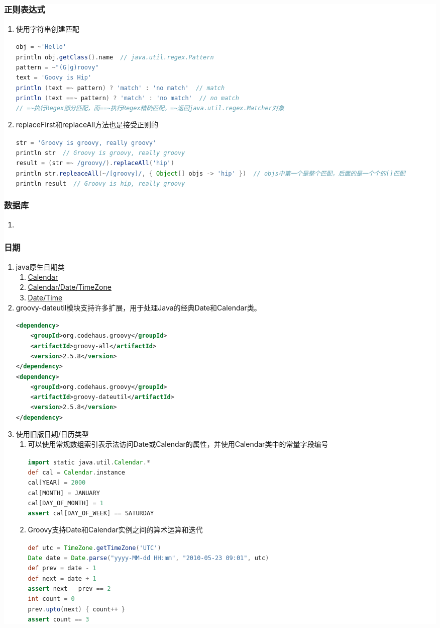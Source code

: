 ### 正则表达式

1. 使用字符串创建匹配
    ```groovy
    obj = ~'Hello'
    println obj.getClass().name  // java.util.regex.Pattern
    pattern = ~"(G|g)roovy"
    text = 'Goovy is Hip'
    println (text =~ pattern) ? 'match' : 'no match'  // match
    println (text ==~ pattern) ? 'match' : 'no match'  // no match
    // =~执行Regex部分匹配，而==~执行Regex精确匹配。=~返回java.util.regex.Matcher对象
    ```
2. replaceFirst和replaceAll方法也是接受正则的
    ```groovy
    str = 'Groovy is groovy, really groovy'
    println str  // Groovy is groovy, really groovy
    result = (str =~ /groovy/).replaceAll('hip')
    println str.repleaceAll(~/[groovy]/, { Object[] objs -> 'hip' })  // objs中第一个是整个匹配，后面的是一个个的[]匹配
    println result  // Groovy is hip, really groovy
    ```

### 数据库

1. 

### 日期

1. java原生日期类
    1. [Calendar](https://www.jianshu.com/p/6ef54da8932e)
    2. [Calendar/Date/TimeZone](https://blog.csdn.net/joyous/article/details/9630893)
    3. [Date/Time](http://groovy-lang0org.icopy.site/groovy-dev-kit.html#_working_with_date_time_types)
2. groovy-dateutil模块支持许多扩展，用于处理Java的经典Date和Calendar类。
    ```xml
    <dependency>
        <groupId>org.codehaus.groovy</groupId>
        <artifactId>groovy-all</artifactId>
        <version>2.5.8</version>
    </dependency>
    <dependency>
        <groupId>org.codehaus.groovy</groupId>
        <artifactId>groovy-dateutil</artifactId>
        <version>2.5.8</version>
    </dependency>
    ```
3. 使用旧版日期/日历类型
    1. 可以使用常规数组索引表示法访问Date或Calendar的属性，并使用Calendar类中的常量字段编号
        ```groovy
        import static java.util.Calendar.*
        def cal = Calendar.instance
        cal[YEAR] = 2000
        cal[MONTH] = JANUARY
        cal[DAY_OF_MONTH] = 1
        assert cal[DAY_OF_WEEK] == SATURDAY
        ```
    2. Groovy支持Date和Calendar实例之间的算术运算和迭代
        ```groovy
        def utc = TimeZone.getTimeZone('UTC')
        Date date = Date.parse("yyyy-MM-dd HH:mm", "2010-05-23 09:01", utc)
        def prev = date - 1
        def next = date + 1
        assert next - prev == 2
        int count = 0
        prev.upto(next) { count++ }
        assert count == 3